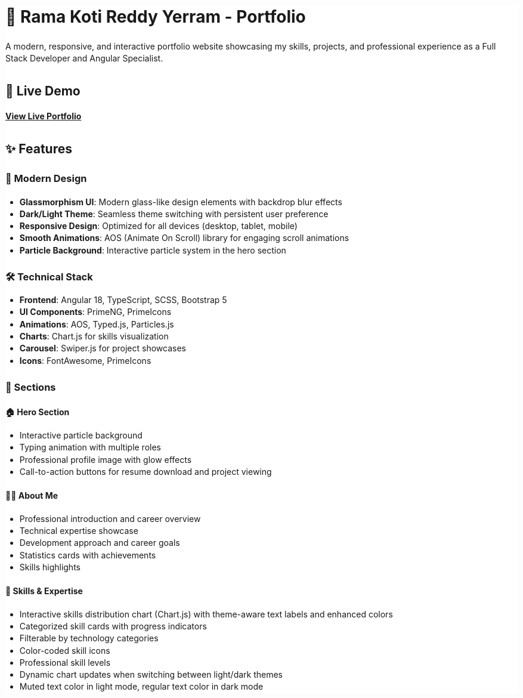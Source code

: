 # 🚀 Rama Koti Reddy Yerram - Portfolio

A modern, responsive, and interactive portfolio website showcasing my skills, projects, and professional experience as a Full Stack Developer and Angular Specialist.

## 🌟 Live Demo

**[View Live Portfolio](https://rama7993.github.io/portfolio/)**

## ✨ Features

### 🎨 Modern Design
- **Glassmorphism UI**: Modern glass-like design elements with backdrop blur effects
- **Dark/Light Theme**: Seamless theme switching with persistent user preference
- **Responsive Design**: Optimized for all devices (desktop, tablet, mobile)
- **Smooth Animations**: AOS (Animate On Scroll) library for engaging scroll animations
- **Particle Background**: Interactive particle system in the hero section

### 🛠️ Technical Stack
- **Frontend**: Angular 18, TypeScript, SCSS, Bootstrap 5
- **UI Components**: PrimeNG, PrimeIcons
- **Animations**: AOS, Typed.js, Particles.js
- **Charts**: Chart.js for skills visualization
- **Carousel**: Swiper.js for project showcases
- **Icons**: FontAwesome, PrimeIcons

### 📱 Sections

#### 🏠 **Hero Section**
- Interactive particle background
- Typing animation with multiple roles
- Professional profile image with glow effects
- Call-to-action buttons for resume download and project viewing

#### 👨‍💻 **About Me**
- Professional introduction and career overview
- Technical expertise showcase
- Development approach and career goals
- Statistics cards with achievements
- Skills highlights

#### 🎯 **Skills & Expertise**
- Interactive skills distribution chart (Chart.js) with theme-aware text labels and enhanced colors
- Categorized skill cards with progress indicators
- Filterable by technology categories
- Color-coded skill icons
- Professional skill levels
- Dynamic chart updates when switching between light/dark themes
- Muted text color in light mode, regular text color in dark mode

